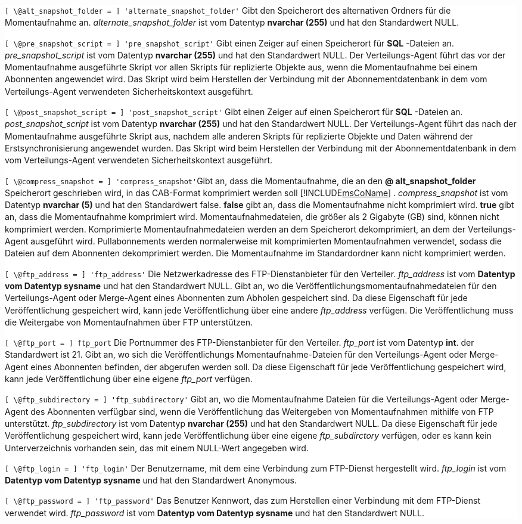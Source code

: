 `[ \@alt_snapshot_folder = ] 'alternate_snapshot_folder'` Gibt den Speicherort des alternativen Ordners für die Momentaufnahme an. *alternate_snapshot_folder* ist vom Datentyp **nvarchar (255)** und hat den Standardwert NULL.  
  
`[ \@pre_snapshot_script = ] 'pre_snapshot_script'` Gibt einen Zeiger auf einen Speicherort für **SQL** -Dateien an. *pre_snapshot_script* ist vom Datentyp **nvarchar (255)** und hat den Standardwert NULL. Der Verteilungs-Agent führt das vor der Momentaufnahme ausgeführte Skript vor allen Skripts für replizierte Objekte aus, wenn die Momentaufnahme bei einem Abonnenten angewendet wird. Das Skript wird beim Herstellen der Verbindung mit der Abonnementdatenbank in dem vom Verteilungs-Agent verwendeten Sicherheitskontext ausgeführt.  
  
`[ \@post_snapshot_script = ] 'post_snapshot_script'` Gibt einen Zeiger auf einen Speicherort für **SQL** -Dateien an. *post_snapshot_script* ist vom Datentyp **nvarchar (255)** und hat den Standardwert NULL. Der Verteilungs-Agent führt das nach der Momentaufnahme ausgeführte Skript aus, nachdem alle anderen Skripts für replizierte Objekte und Daten während der Erstsynchronisierung angewendet wurden. Das Skript wird beim Herstellen der Verbindung mit der Abonnementdatenbank in dem vom Verteilungs-Agent verwendeten Sicherheitskontext ausgeführt.  
  
`[ \@compress_snapshot = ] 'compress_snapshot'`Gibt an, dass die Momentaufnahme, die an den **\@ alt_snapshot_folder** Speicherort geschrieben wird, in das CAB-Format komprimiert werden soll [!INCLUDE[msCoName](../../includes/msconame-md.md)] . *compress_snapshot* ist vom Datentyp **nvarchar (5)** und hat den Standardwert false. **false** gibt an, dass die Momentaufnahme nicht komprimiert wird. **true** gibt an, dass die Momentaufnahme komprimiert wird. Momentaufnahmedateien, die größer als 2 Gigabyte (GB) sind, können nicht komprimiert werden. Komprimierte Momentaufnahmedateien werden an dem Speicherort dekomprimiert, an dem der Verteilungs-Agent ausgeführt wird. Pullabonnements werden normalerweise mit komprimierten Momentaufnahmen verwendet, sodass die Dateien auf dem Abonnenten dekomprimiert werden. Die Momentaufnahme im Standardordner kann nicht komprimiert werden.  
  
`[ \@ftp_address = ] 'ftp_address'` Die Netzwerkadresse des FTP-Dienstanbieter für den Verteiler. *ftp_address* ist vom **Datentyp vom Datentyp sysname** und hat den Standardwert NULL. Gibt an, wo die Veröffentlichungsmomentaufnahmedateien für den Verteilungs-Agent oder Merge-Agent eines Abonnenten zum Abholen gespeichert sind. Da diese Eigenschaft für jede Veröffentlichung gespeichert wird, kann jede Veröffentlichung über eine andere *ftp_address* verfügen. Die Veröffentlichung muss die Weitergabe von Momentaufnahmen über FTP unterstützen.  
  
`[ \@ftp_port = ] ftp_port` Die Portnummer des FTP-Dienstanbieter für den Verteiler. *ftp_port* ist vom Datentyp **int**. der Standardwert ist 21. Gibt an, wo sich die Veröffentlichungs Momentaufnahme-Dateien für den Verteilungs-Agent oder Merge-Agent eines Abonnenten befinden, der abgerufen werden soll. Da diese Eigenschaft für jede Veröffentlichung gespeichert wird, kann jede Veröffentlichung über eine eigene *ftp_port* verfügen.  
  
`[ \@ftp_subdirectory = ] 'ftp_subdirectory'` Gibt an, wo die Momentaufnahme Dateien für die Verteilungs-Agent oder Merge-Agent des Abonnenten verfügbar sind, wenn die Veröffentlichung das Weitergeben von Momentaufnahmen mithilfe von FTP unterstützt. *ftp_subdirectory* ist vom Datentyp **nvarchar (255)** und hat den Standardwert NULL. Da diese Eigenschaft für jede Veröffentlichung gespeichert wird, kann jede Veröffentlichung über eine eigene *ftp_subdirctory* verfügen, oder es kann kein Unterverzeichnis vorhanden sein, das mit einem NULL-Wert angegeben wird.  
  
`[ \@ftp_login = ] 'ftp_login'` Der Benutzername, mit dem eine Verbindung zum FTP-Dienst hergestellt wird. *ftp_login* ist vom **Datentyp vom Datentyp sysname** und hat den Standardwert Anonymous.  
  
`[ \@ftp_password = ] 'ftp_password'` Das Benutzer Kennwort, das zum Herstellen einer Verbindung mit dem FTP-Dienst verwendet wird. *ftp_password* ist vom **Datentyp vom Datentyp sysname** und hat den Standardwert NULL.  
  